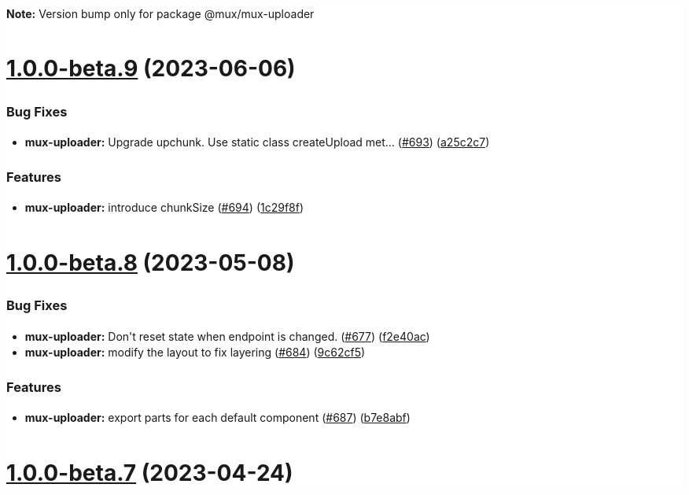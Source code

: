 **Note:** Version bump only for package @mux/mux-uploader





# [1.0.0-beta.9](https://github.com/muxinc/elements/compare/@mux/mux-uploader@1.0.0-beta.8...@mux/mux-uploader@1.0.0-beta.9) (2023-06-06)


### Bug Fixes

* **mux-uploader:** Upgrade upchunk. Use static class createUpload met… ([#693](https://github.com/muxinc/elements/issues/693)) ([a25c2c7](https://github.com/muxinc/elements/commit/a25c2c757aa41568f0ea0e1d3b085d8b85d0b65a))


### Features

* **mux-uploader:** introduce chunkSize ([#694](https://github.com/muxinc/elements/issues/694)) ([1c29f8f](https://github.com/muxinc/elements/commit/1c29f8f2dac54fcad007e992d41e19d34ff575e6))





# [1.0.0-beta.8](https://github.com/muxinc/elements/compare/@mux/mux-uploader@1.0.0-beta.7...@mux/mux-uploader@1.0.0-beta.8) (2023-05-08)


### Bug Fixes

* **mux-uploader:** Don't reset state when endpoint is changed. ([#677](https://github.com/muxinc/elements/issues/677)) ([f2e40ac](https://github.com/muxinc/elements/commit/f2e40ac73c8696203060da4393943283b5f2c64d))
* **mux-uploader:** modify the layout to fix layering ([#684](https://github.com/muxinc/elements/issues/684)) ([9c62cf5](https://github.com/muxinc/elements/commit/9c62cf555f599d72023ebfabf520ba9981268ebc))


### Features

* **mux-uploader:** export parts for each default component ([#687](https://github.com/muxinc/elements/issues/687)) ([b7e8abf](https://github.com/muxinc/elements/commit/b7e8abf0d878f45774fa12c273516db7d26e20f9))





# [1.0.0-beta.7](https://github.com/muxinc/elements/compare/@mux/mux-uploader@1.0.0-beta.6...@mux/mux-uploader@1.0.0-beta.7) (2023-04-24)

